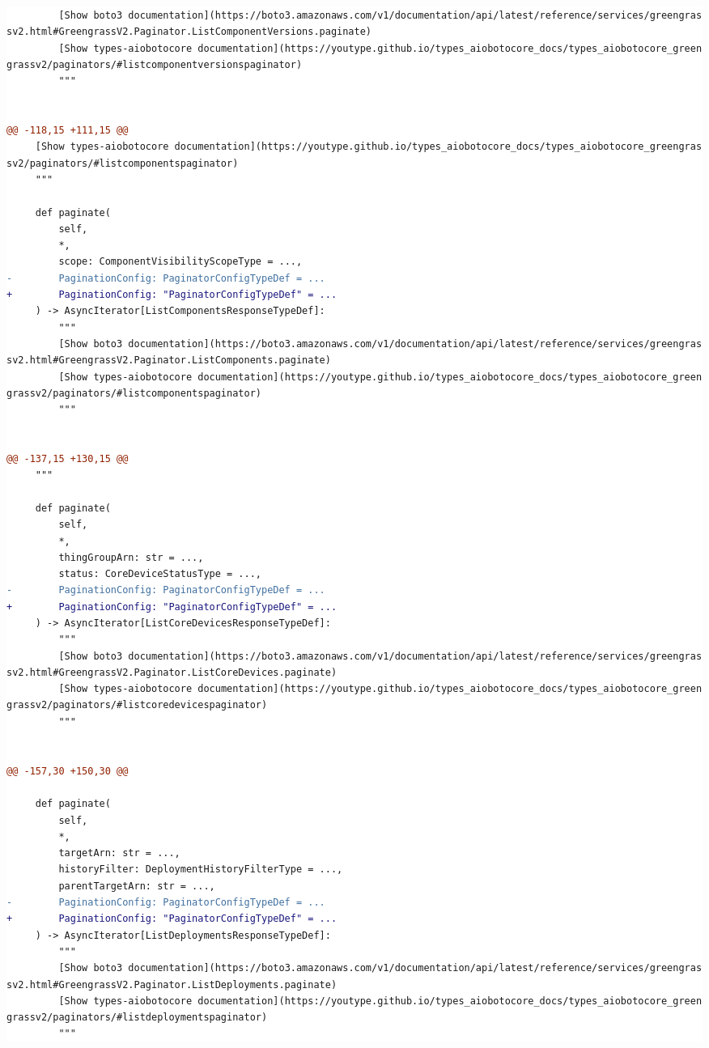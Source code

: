 ```diff
         [Show boto3 documentation](https://boto3.amazonaws.com/v1/documentation/api/latest/reference/services/greengrassv2.html#GreengrassV2.Paginator.ListComponentVersions.paginate)
         [Show types-aiobotocore documentation](https://youtype.github.io/types_aiobotocore_docs/types_aiobotocore_greengrassv2/paginators/#listcomponentversionspaginator)
         """
 
 
@@ -118,15 +111,15 @@
     [Show types-aiobotocore documentation](https://youtype.github.io/types_aiobotocore_docs/types_aiobotocore_greengrassv2/paginators/#listcomponentspaginator)
     """
 
     def paginate(
         self,
         *,
         scope: ComponentVisibilityScopeType = ...,
-        PaginationConfig: PaginatorConfigTypeDef = ...
+        PaginationConfig: "PaginatorConfigTypeDef" = ...
     ) -> AsyncIterator[ListComponentsResponseTypeDef]:
         """
         [Show boto3 documentation](https://boto3.amazonaws.com/v1/documentation/api/latest/reference/services/greengrassv2.html#GreengrassV2.Paginator.ListComponents.paginate)
         [Show types-aiobotocore documentation](https://youtype.github.io/types_aiobotocore_docs/types_aiobotocore_greengrassv2/paginators/#listcomponentspaginator)
         """
 
 
@@ -137,15 +130,15 @@
     """
 
     def paginate(
         self,
         *,
         thingGroupArn: str = ...,
         status: CoreDeviceStatusType = ...,
-        PaginationConfig: PaginatorConfigTypeDef = ...
+        PaginationConfig: "PaginatorConfigTypeDef" = ...
     ) -> AsyncIterator[ListCoreDevicesResponseTypeDef]:
         """
         [Show boto3 documentation](https://boto3.amazonaws.com/v1/documentation/api/latest/reference/services/greengrassv2.html#GreengrassV2.Paginator.ListCoreDevices.paginate)
         [Show types-aiobotocore documentation](https://youtype.github.io/types_aiobotocore_docs/types_aiobotocore_greengrassv2/paginators/#listcoredevicespaginator)
         """
 
 
@@ -157,30 +150,30 @@
 
     def paginate(
         self,
         *,
         targetArn: str = ...,
         historyFilter: DeploymentHistoryFilterType = ...,
         parentTargetArn: str = ...,
-        PaginationConfig: PaginatorConfigTypeDef = ...
+        PaginationConfig: "PaginatorConfigTypeDef" = ...
     ) -> AsyncIterator[ListDeploymentsResponseTypeDef]:
         """
         [Show boto3 documentation](https://boto3.amazonaws.com/v1/documentation/api/latest/reference/services/greengrassv2.html#GreengrassV2.Paginator.ListDeployments.paginate)
         [Show types-aiobotocore documentation](https://youtype.github.io/types_aiobotocore_docs/types_aiobotocore_greengrassv2/paginators/#listdeploymentspaginator)
         """
```